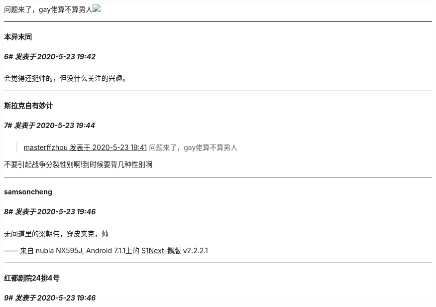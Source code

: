 


问题来了，gay佬算不算男人<img src="https://static.saraba1st.com/image/smiley/face2017/048.png" referrerpolicy="no-referrer">







-----

####  本异末同  
##### 6#       发表于 2020-5-23 19:42




会觉得还挺帅的，但没什么关注的兴趣。







-----

####  斯拉克自有妙计  
##### 7#       发表于 2020-5-23 19:44



<blockquote><a href="httphttps://bbs.saraba1st.com/2b/forum.php?mod=redirect&amp;goto=findpost&amp;pid=47532321&amp;ptid=1937201" target="_blank">masterffzhou 发表于 2020-5-23 19:41</a>
问题来了，gay佬算不算男人</blockquote>
不要引起战争分裂性别啊!到时候要背几种性别啊







-----

####  samsoncheng  
##### 8#       发表于 2020-5-23 19:46




无间道里的梁朝伟，穿皮夹克，帅

—— 来自 nubia NX595J, Android 7.1.1上的 [S1Next-鹅版](https://github.com/ykrank/S1-Next/releases) v2.2.2.1







-----

####  红都剧院24排4号  
##### 9#       发表于 2020-5-23 19:46
